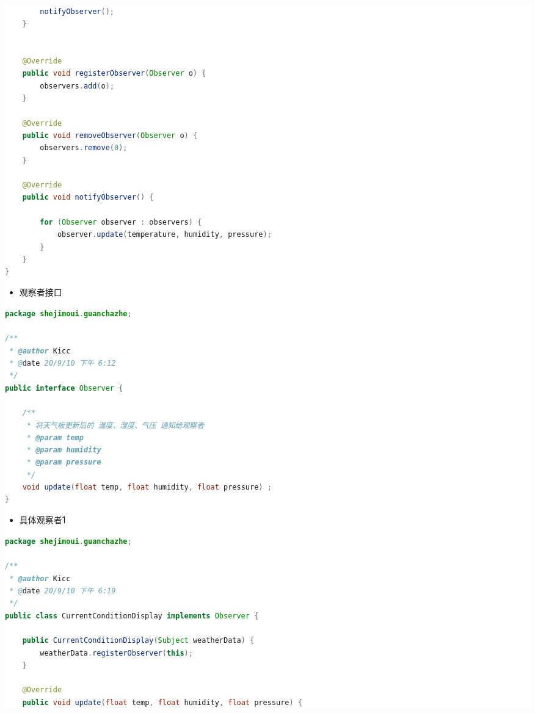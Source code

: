 ```java
        notifyObserver();
    }


    @Override
    public void registerObserver(Observer o) {
        observers.add(o);
    }

    @Override
    public void removeObserver(Observer o) {
        observers.remove(0);
    }

    @Override
    public void notifyObserver() {

        for (Observer observer : observers) {
            observer.update(temperature, humidity, pressure);
        }
    }
}
```



- 观察者接口

```java
package shejimoui.guanchazhe;

/**
 * @author Kicc
 * @date 20/9/10 下午 6:12
 */
public interface Observer {

    /**
     * 将天气板更新后的 温度、湿度、气压 通知给观察者
     * @param temp
     * @param humidity
     * @param pressure
     */
    void update(float temp, float humidity, float pressure) ;
}
```



- 具体观察者1

```java
package shejimoui.guanchazhe;

/**
 * @author Kicc
 * @date 20/9/10 下午 6:19
 */
public class CurrentConditionDisplay implements Observer {

    public CurrentConditionDisplay(Subject weatherData) {
        weatherData.registerObserver(this);
    }

    @Override
    public void update(float temp, float humidity, float pressure) {
```